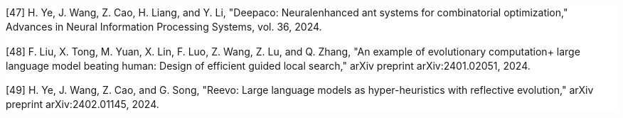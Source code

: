 [47] H. Ye, J. Wang, Z. Cao, H. Liang, and Y. Li, "Deepaco: Neuralenhanced ant systems for combinatorial optimization," Advances in Neural Information Processing Systems, vol. 36, 2024.

[48] F. Liu, X. Tong, M. Yuan, X. Lin, F. Luo, Z. Wang, Z. Lu, and Q. Zhang, "An example of evolutionary computation+ large language model beating human: Design of efficient guided local search," arXiv preprint arXiv:2401.02051, 2024.

[49] H. Ye, J. Wang, Z. Cao, and G. Song, "Reevo: Large language models as hyper-heuristics with reflective evolution," arXiv preprint arXiv:2402.01145, 2024.


[^0]:    *Equal contributions

    ${ }^{1}$ Department of Industrial and Systems Engineering, KAIST, South Korea ${ }^{2}$ OMELET

    ${ }^{\ddagger}$ Authors are members of the AI4CO open research community.

    Emails: \{raylan.tang; fberto; jinkyoo.park\} @kaist.ac.kr

[^1]:    ${ }^{2}$ https://github.com/ai4co/eph-mapf

